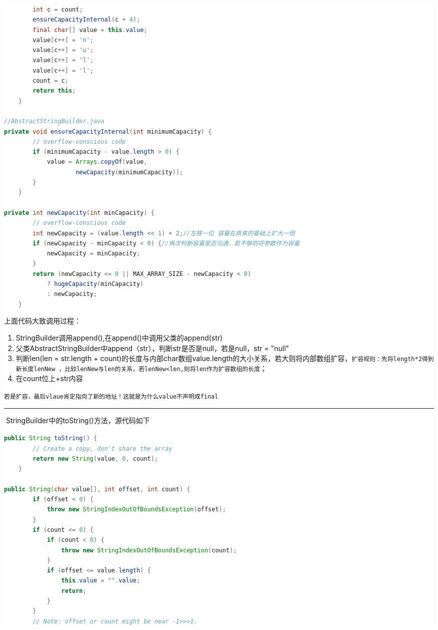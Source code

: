 ```java
        int c = count;
        ensureCapacityInternal(c + 4);
        final char[] value = this.value;
        value[c++] = 'n';
        value[c++] = 'u';
        value[c++] = 'l';
        value[c++] = 'l';
        count = c;
        return this;
    }

//AbstractStringBuilder.java
private void ensureCapacityInternal(int minimumCapacity) {
        // overflow-conscious code
        if (minimumCapacity - value.length > 0) {
            value = Arrays.copyOf(value,
                    newCapacity(minimumCapacity));
        }
    }

private int newCapacity(int minCapacity) {
        // overflow-conscious code
        int newCapacity = (value.length << 1) + 2;//左移一位 容量在原来的基础上扩大一倍
        if (newCapacity - minCapacity < 0) {//再次判断容量是否沟通，若不够则将参数作为容量
            newCapacity = minCapacity;
        }
        return (newCapacity <= 0 || MAX_ARRAY_SIZE - newCapacity < 0)
            ? hugeCapacity(minCapacity)
            : newCapacity;
    }
```

上面代码大致调用过程：

1. StringBuilder调用append(),在append()中调用父类的append(str)
2. 父类AbstractStringBuilder中append（str），判断str是否是null，若是null，str = "null"
3. 判断len(len = str.length + count)的长度与内部char数组value.length的大小关系，若大则将内部数组扩容，`扩容规则：先将length*2得到新长度lenNew ，比较lenNew与len的关系，若lenNew<len,则将len作为扩容数组的长度`；
4. 在count位上+str内容

`若是扩容，最后vlaue肯定指向了新的地址！这就是为什么value不声明成final`

---

​	StringBuilder中的toString()方法，源代码如下

```java
public String toString() {
        // Create a copy, don't share the array
        return new String(value, 0, count);
    }

public String(char value[], int offset, int count) {
        if (offset < 0) {
            throw new StringIndexOutOfBoundsException(offset);
        }
        if (count <= 0) {
            if (count < 0) {
                throw new StringIndexOutOfBoundsException(count);
            }
            if (offset <= value.length) {
                this.value = "".value;
                return;
            }
        }
        // Note: offset or count might be near -1>>>1.
```